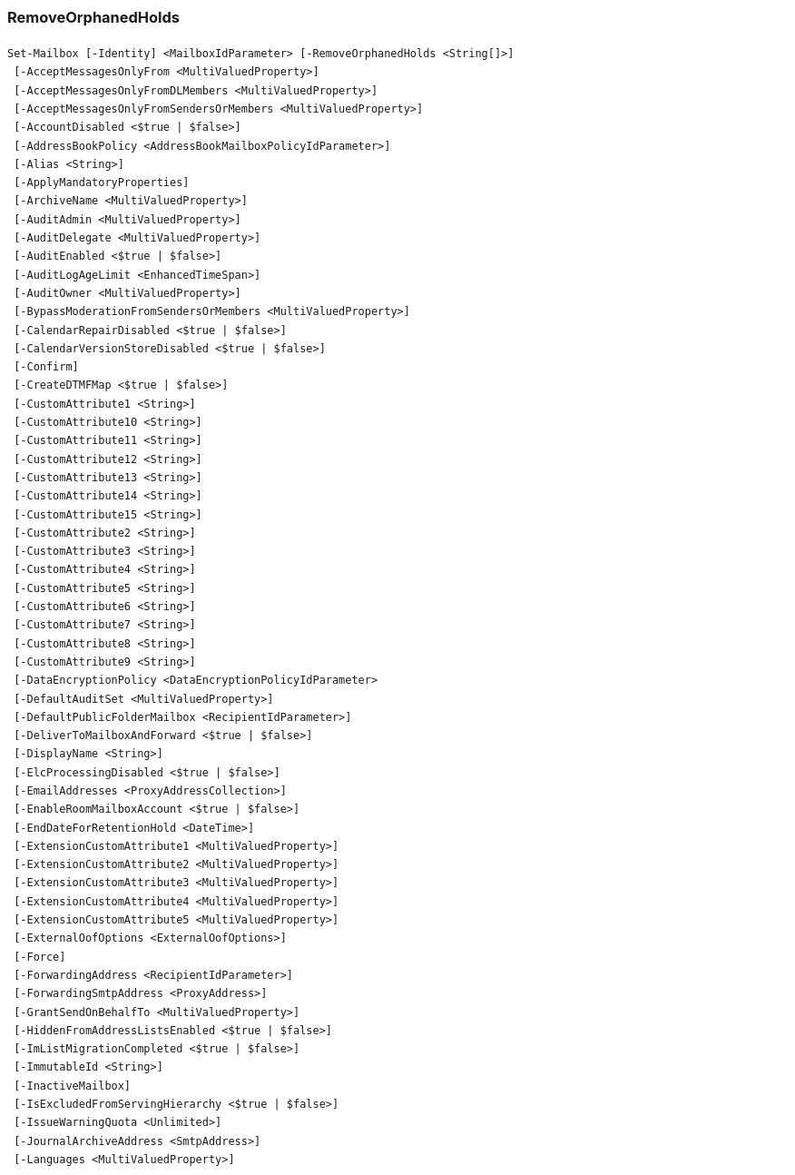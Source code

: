 ### RemoveOrphanedHolds
```
Set-Mailbox [-Identity] <MailboxIdParameter> [-RemoveOrphanedHolds <String[]>]
 [-AcceptMessagesOnlyFrom <MultiValuedProperty>]
 [-AcceptMessagesOnlyFromDLMembers <MultiValuedProperty>]
 [-AcceptMessagesOnlyFromSendersOrMembers <MultiValuedProperty>]
 [-AccountDisabled <$true | $false>]
 [-AddressBookPolicy <AddressBookMailboxPolicyIdParameter>]
 [-Alias <String>]
 [-ApplyMandatoryProperties]
 [-ArchiveName <MultiValuedProperty>]
 [-AuditAdmin <MultiValuedProperty>]
 [-AuditDelegate <MultiValuedProperty>]
 [-AuditEnabled <$true | $false>]
 [-AuditLogAgeLimit <EnhancedTimeSpan>]
 [-AuditOwner <MultiValuedProperty>]
 [-BypassModerationFromSendersOrMembers <MultiValuedProperty>]
 [-CalendarRepairDisabled <$true | $false>]
 [-CalendarVersionStoreDisabled <$true | $false>]
 [-Confirm]
 [-CreateDTMFMap <$true | $false>]
 [-CustomAttribute1 <String>]
 [-CustomAttribute10 <String>]
 [-CustomAttribute11 <String>]
 [-CustomAttribute12 <String>]
 [-CustomAttribute13 <String>]
 [-CustomAttribute14 <String>]
 [-CustomAttribute15 <String>]
 [-CustomAttribute2 <String>]
 [-CustomAttribute3 <String>]
 [-CustomAttribute4 <String>]
 [-CustomAttribute5 <String>]
 [-CustomAttribute6 <String>]
 [-CustomAttribute7 <String>]
 [-CustomAttribute8 <String>]
 [-CustomAttribute9 <String>]
 [-DataEncryptionPolicy <DataEncryptionPolicyIdParameter>
 [-DefaultAuditSet <MultiValuedProperty>]
 [-DefaultPublicFolderMailbox <RecipientIdParameter>]
 [-DeliverToMailboxAndForward <$true | $false>]
 [-DisplayName <String>]
 [-ElcProcessingDisabled <$true | $false>]
 [-EmailAddresses <ProxyAddressCollection>]
 [-EnableRoomMailboxAccount <$true | $false>]
 [-EndDateForRetentionHold <DateTime>]
 [-ExtensionCustomAttribute1 <MultiValuedProperty>]
 [-ExtensionCustomAttribute2 <MultiValuedProperty>]
 [-ExtensionCustomAttribute3 <MultiValuedProperty>]
 [-ExtensionCustomAttribute4 <MultiValuedProperty>]
 [-ExtensionCustomAttribute5 <MultiValuedProperty>]
 [-ExternalOofOptions <ExternalOofOptions>]
 [-Force]
 [-ForwardingAddress <RecipientIdParameter>]
 [-ForwardingSmtpAddress <ProxyAddress>]
 [-GrantSendOnBehalfTo <MultiValuedProperty>]
 [-HiddenFromAddressListsEnabled <$true | $false>]
 [-ImListMigrationCompleted <$true | $false>]
 [-ImmutableId <String>]
 [-InactiveMailbox]
 [-IsExcludedFromServingHierarchy <$true | $false>]
 [-IssueWarningQuota <Unlimited>]
 [-JournalArchiveAddress <SmtpAddress>]
 [-Languages <MultiValuedProperty>]
```